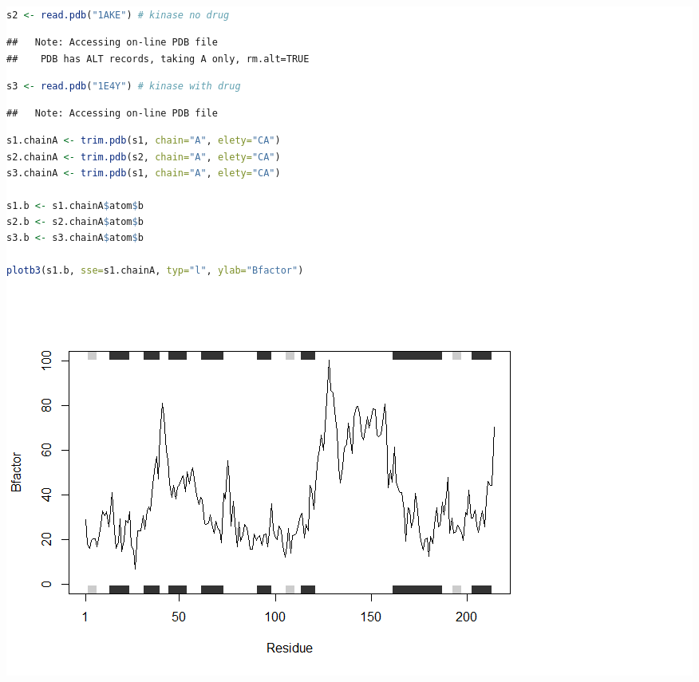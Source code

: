 ``` r
s2 <- read.pdb("1AKE") # kinase no drug
```

    ##   Note: Accessing on-line PDB file
    ##    PDB has ALT records, taking A only, rm.alt=TRUE

``` r
s3 <- read.pdb("1E4Y") # kinase with drug
```

    ##   Note: Accessing on-line PDB file

``` r
s1.chainA <- trim.pdb(s1, chain="A", elety="CA")
s2.chainA <- trim.pdb(s2, chain="A", elety="CA")
s3.chainA <- trim.pdb(s1, chain="A", elety="CA")

s1.b <- s1.chainA$atom$b
s2.b <- s2.chainA$atom$b
s3.b <- s3.chainA$atom$b

plotb3(s1.b, sse=s1.chainA, typ="l", ylab="Bfactor")
```

![](class06_files/figure-gfm/unnamed-chunk-22-1.png)
